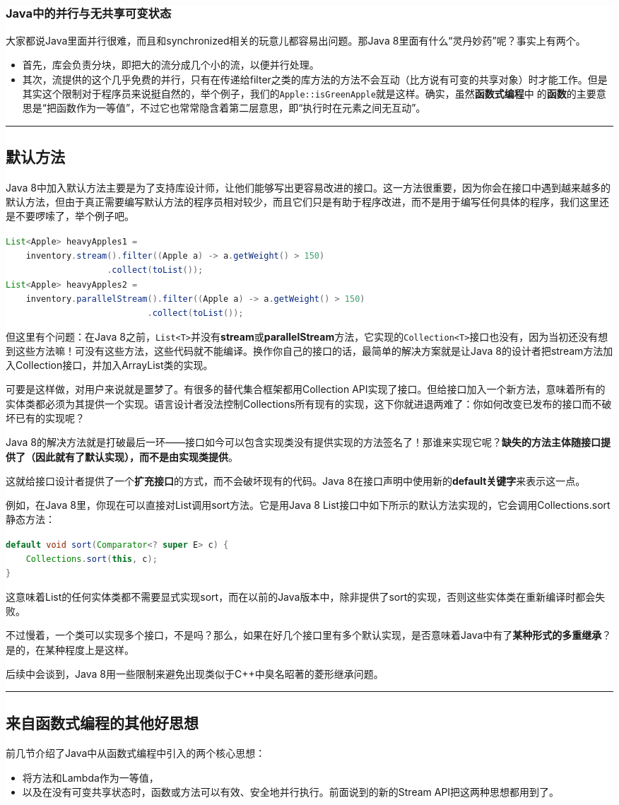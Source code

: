 

### Java中的并行与无共享可变状态

大家都说Java里面并行很难，而且和synchronized相关的玩意儿都容易出问题。那Java 8里面有什么“灵丹妙药”呢？事实上有两个。

- 首先，库会负责分块，即把大的流分成几个小的流，以便并行处理。
- 其次，流提供的这个几乎免费的并行，只有在传递给filter之类的库方法的方法不会互动（比方说有可变的共享对象）时才能工作。但是其实这个限制对于程序员来说挺自然的，举个例子，我们的`Apple::isGreenApple`就是这样。确实，虽然**函数式编程**中 的**函数**的主要意思是“把函数作为一等值”，不过它也常常隐含着第二层意思，即“执行时在元素之间无互动”。

---

## 默认方法

Java 8中加入默认方法主要是为了支持库设计师，让他们能够写出更容易改进的接口。这一方法很重要，因为你会在接口中遇到越来越多的默认方法，但由于真正需要编写默认方法的程序员相对较少，而且它们只是有助于程序改进，而不是用于编写任何具体的程序，我们这里还是不要啰嗦了，举个例子吧。

```java
List<Apple> heavyApples1 = 
 	inventory.stream().filter((Apple a) -> a.getWeight() > 150) 
 					.collect(toList()); 
List<Apple> heavyApples2 = 
 	inventory.parallelStream().filter((Apple a) -> a.getWeight() > 150) 
 							.collect(toList());
```

但这里有个问题：在Java 8之前，`List<T>`并没有**stream**或**parallelStream**方法，它实现的`Collection<T>`接口也没有，因为当初还没有想到这些方法嘛！可没有这些方法，这些代码就不能编译。换作你自己的接口的话，最简单的解决方案就是让Java 8的设计者把stream方法加入Collection接口，并加入ArrayList类的实现。

可要是这样做，对用户来说就是噩梦了。有很多的替代集合框架都用Collection API实现了接口。但给接口加入一个新方法，意味着所有的实体类都必须为其提供一个实现。语言设计者没法控制Collections所有现有的实现，这下你就进退两难了：你如何改变已发布的接口而不破坏已有的实现呢？

Java 8的解决方法就是打破最后一环——接口如今可以包含实现类没有提供实现的方法签名了！那谁来实现它呢？**缺失的方法主体随接口提供了（因此就有了默认实现），而不是由实现类提供**。

这就给接口设计者提供了一个**扩充接口**的方式，而不会破坏现有的代码。Java 8在接口声明中使用新的**default关键字**来表示这一点。

例如，在Java 8里，你现在可以直接对List调用sort方法。它是用Java 8 List接口中如下所示的默认方法实现的，它会调用Collections.sort静态方法：

```java
default void sort(Comparator<? super E> c) { 
 	Collections.sort(this, c); 
}
```

这意味着List的任何实体类都不需要显式实现sort，而在以前的Java版本中，除非提供了sort的实现，否则这些实体类在重新编译时都会失败。

不过慢着，一个类可以实现多个接口，不是吗？那么，如果在好几个接口里有多个默认实现，是否意味着Java中有了**某种形式的多重继承**？是的，在某种程度上是这样。

后续中会谈到，Java 8用一些限制来避免出现类似于C++中臭名昭著的菱形继承问题。

---

## 来自函数式编程的其他好思想

前几节介绍了Java中从函数式编程中引入的两个核心思想：

- 将方法和Lambda作为一等值，
- 以及在没有可变共享状态时，函数或方法可以有效、安全地并行执行。前面说到的新的Stream API把这两种思想都用到了。
